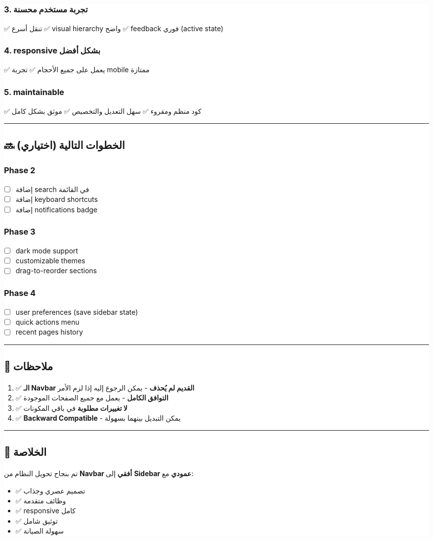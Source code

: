 ### 3. تجربة مستخدم محسنة
✅ تنقل أسرع
✅ visual hierarchy واضح
✅ feedback فوري (active state)

### 4. responsive بشكل أفضل
✅ يعمل على جميع الأحجام
✅ تجربة mobile ممتازة

### 5. maintainable
✅ كود منظم ومقروء
✅ سهل التعديل والتخصيص
✅ موثق بشكل كامل

---

## 🔜 الخطوات التالية (اختياري)

### Phase 2
- [ ] إضافة search في القائمة
- [ ] إضافة keyboard shortcuts
- [ ] إضافة notifications badge

### Phase 3
- [ ] dark mode support
- [ ] customizable themes
- [ ] drag-to-reorder sections

### Phase 4
- [ ] user preferences (save sidebar state)
- [ ] quick actions menu
- [ ] recent pages history

---

## 💬 ملاحظات

1. ✅ **الـ Navbar القديم لم يُحذف** - يمكن الرجوع إليه إذا لزم الأمر
2. ✅ **التوافق الكامل** - يعمل مع جميع الصفحات الموجودة
3. ✅ **لا تغييرات مطلوبة** في باقي المكونات
4. ✅ **Backward Compatible** - يمكن التبديل بينهما بسهولة

---

## 🎉 الخلاصة

تم بنجاح تحويل النظام من **Navbar أفقي** إلى **Sidebar عمودي** مع:
- ✅ تصميم عصري وجذاب
- ✅ وظائف متقدمة
- ✅ responsive كامل
- ✅ توثيق شامل
- ✅ سهولة الصيانة
